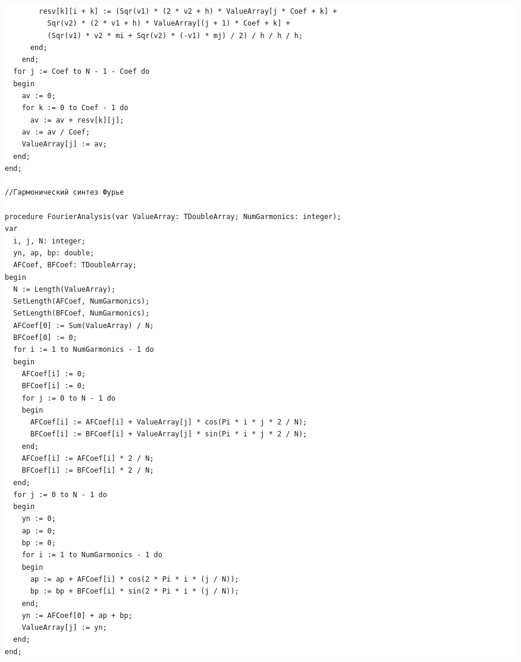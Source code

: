             resv[k][i + k] := (Sqr(v1) * (2 * v2 + h) * ValueArray[j * Coef + k] +
              Sqr(v2) * (2 * v1 + h) * ValueArray[(j + 1) * Coef + k] +
              (Sqr(v1) * v2 * mi + Sqr(v2) * (-v1) * mj) / 2) / h / h / h;
          end;
        end;
      for j := Coef to N - 1 - Coef do
      begin
        av := 0;
        for k := 0 to Coef - 1 do
          av := av + resv[k][j];
        av := av / Coef;
        ValueArray[j] := av;
      end;
    end;
     
    //Гармонический синтез Фурье
     
    procedure FourierAnalysis(var ValueArray: TDoubleArray; NumGarmonics: integer);
    var
      i, j, N: integer;
      yn, ap, bp: double;
      AFCoef, BFCoef: TDoubleArray;
    begin
      N := Length(ValueArray);
      SetLength(AFCoef, NumGarmonics);
      SetLength(BFCoef, NumGarmonics);
      AFCoef[0] := Sum(ValueArray) / N;
      BFCoef[0] := 0;
      for i := 1 to NumGarmonics - 1 do
      begin
        AFCoef[i] := 0;
        BFCoef[i] := 0;
        for j := 0 to N - 1 do
        begin
          AFCoef[i] := AFCoef[i] + ValueArray[j] * cos(Pi * i * j * 2 / N);
          BFCoef[i] := BFCoef[i] + ValueArray[j] * sin(Pi * i * j * 2 / N);
        end;
        AFCoef[i] := AFCoef[i] * 2 / N;
        BFCoef[i] := BFCoef[i] * 2 / N;
      end;
      for j := 0 to N - 1 do
      begin
        yn := 0;
        ap := 0;
        bp := 0;
        for i := 1 to NumGarmonics - 1 do
        begin
          ap := ap + AFCoef[i] * cos(2 * Pi * i * (j / N));
          bp := bp + BFCoef[i] * sin(2 * Pi * i * (j / N));
        end;
        yn := AFCoef[0] + ap + bp;
        ValueArray[j] := yn;
      end;
    end;
     